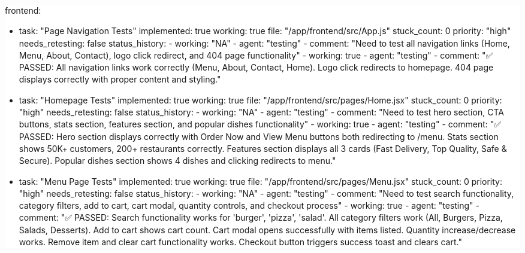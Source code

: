 frontend:
  - task: "Page Navigation Tests"
    implemented: true
    working: true
    file: "/app/frontend/src/App.js"
    stuck_count: 0
    priority: "high"
    needs_retesting: false
    status_history:
        - working: "NA"
        - agent: "testing"
        - comment: "Need to test all navigation links (Home, Menu, About, Contact), logo click redirect, and 404 page functionality"
        - working: true
        - agent: "testing"
        - comment: "✅ PASSED: All navigation links work correctly (Menu, About, Contact, Home). Logo click redirects to homepage. 404 page displays correctly with proper content and styling."

  - task: "Homepage Tests"
    implemented: true
    working: true
    file: "/app/frontend/src/pages/Home.jsx"
    stuck_count: 0
    priority: "high"
    needs_retesting: false
    status_history:
        - working: "NA"
        - agent: "testing"
        - comment: "Need to test hero section, CTA buttons, stats section, features section, and popular dishes functionality"
        - working: true
        - agent: "testing"
        - comment: "✅ PASSED: Hero section displays correctly with Order Now and View Menu buttons both redirecting to /menu. Stats section shows 50K+ customers, 200+ restaurants correctly. Features section displays all 3 cards (Fast Delivery, Top Quality, Safe & Secure). Popular dishes section shows 4 dishes and clicking redirects to menu."

  - task: "Menu Page Tests"
    implemented: true
    working: true
    file: "/app/frontend/src/pages/Menu.jsx"
    stuck_count: 0
    priority: "high"
    needs_retesting: false
    status_history:
        - working: "NA"
        - agent: "testing"
        - comment: "Need to test search functionality, category filters, add to cart, cart modal, quantity controls, and checkout process"
        - working: true
        - agent: "testing"
        - comment: "✅ PASSED: Search functionality works for 'burger', 'pizza', 'salad'. All category filters work (All, Burgers, Pizza, Salads, Desserts). Add to cart shows cart count. Cart modal opens successfully with items listed. Quantity increase/decrease works. Remove item and clear cart functionality works. Checkout button triggers success toast and clears cart."
